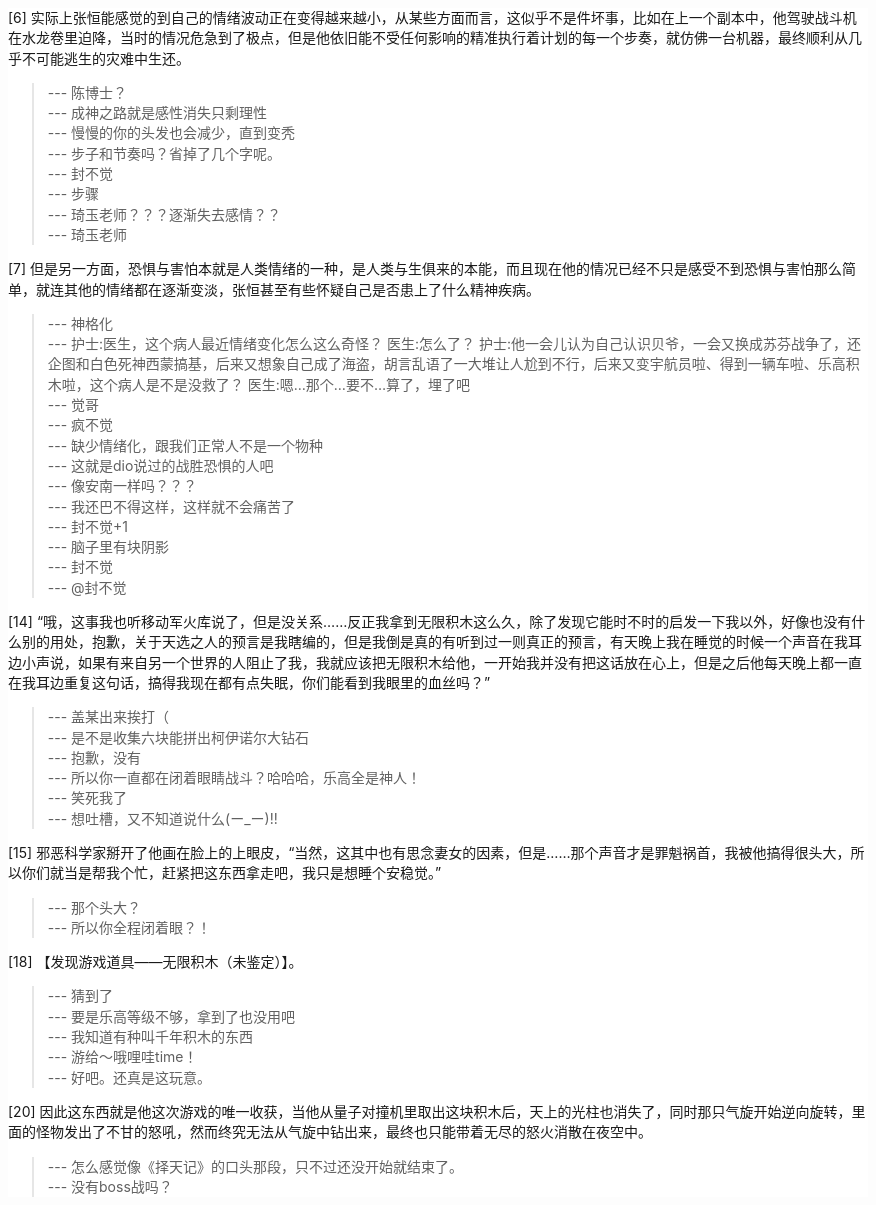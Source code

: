 [6] 实际上张恒能感觉的到自己的情绪波动正在变得越来越小，从某些方面而言，这似乎不是件坏事，比如在上一个副本中，他驾驶战斗机在水龙卷里迫降，当时的情况危急到了极点，但是他依旧能不受任何影响的精准执行着计划的每一个步奏，就仿佛一台机器，最终顺利从几乎不可能逃生的灾难中生还。
>--- 陈博士？<br>
>--- 成神之路就是感性消失只剩理性<br>
>--- 慢慢的你的头发也会减少，直到变秃<br>
>--- 步子和节奏吗？省掉了几个字呢。<br>
>--- 封不觉<br>
>--- 步骤<br>
>--- 琦玉老师？？？逐渐失去感情？？<br>
>--- 琦玉老师<br>

[7] 但是另一方面，恐惧与害怕本就是人类情绪的一种，是人类与生俱来的本能，而且现在他的情况已经不只是感受不到恐惧与害怕那么简单，就连其他的情绪都在逐渐变淡，张恒甚至有些怀疑自己是否患上了什么精神疾病。
>--- 神格化<br>
>--- 护士:医生，这个病人最近情绪变化怎么这么奇怪？
医生:怎么了？
护士:他一会儿认为自己认识贝爷，一会又换成苏芬战争了，还企图和白色死神西蒙搞基，后来又想象自己成了海盗，胡言乱语了一大堆让人尬到不行，后来又变宇航员啦、得到一辆车啦、乐高积木啦，这个病人是不是没救了？
医生:嗯…那个…要不…算了，埋了吧<br>
>--- 觉哥<br>
>--- 疯不觉<br>
>--- 缺少情绪化，跟我们正常人不是一个物种<br>
>--- 这就是dio说过的战胜恐惧的人吧<br>
>--- 像安南一样吗？？？<br>
>--- 我还巴不得这样，这样就不会痛苦了<br>
>--- 封不觉+1<br>
>--- 脑子里有块阴影<br>
>--- 封不觉<br>
>--- @封不觉<br>

[14] “哦，这事我也听移动军火库说了，但是没关系……反正我拿到无限积木这么久，除了发现它能时不时的启发一下我以外，好像也没有什么别的用处，抱歉，关于天选之人的预言是我瞎编的，但是我倒是真的有听到过一则真正的预言，有天晚上我在睡觉的时候一个声音在我耳边小声说，如果有来自另一个世界的人阻止了我，我就应该把无限积木给他，一开始我并没有把这话放在心上，但是之后他每天晚上都一直在我耳边重复这句话，搞得我现在都有点失眠，你们能看到我眼里的血丝吗？”
>--- 盖某出来挨打（<br>
>--- 是不是收集六块能拼出柯伊诺尔大钻石<br>
>--- 抱歉，没有<br>
>--- 所以你一直都在闭着眼睛战斗？哈哈哈，乐高全是神人！<br>
>--- 笑死我了<br>
>--- 想吐槽，又不知道说什么(ー_ー)!!<br>

[15] 邪恶科学家掰开了他画在脸上的上眼皮，“当然，这其中也有思念妻女的因素，但是……那个声音才是罪魁祸首，我被他搞得很头大，所以你们就当是帮我个忙，赶紧把这东西拿走吧，我只是想睡个安稳觉。”
>--- 那个头大？<br>
>--- 所以你全程闭着眼？！<br>

[18] 【发现游戏道具——无限积木（未鉴定）】。
>--- 猜到了<br>
>--- 要是乐高等级不够，拿到了也没用吧<br>
>--- 我知道有种叫千年积木的东西<br>
>--- 游给～哦哩哇time！<br>
>--- 好吧。还真是这玩意。<br>

[20] 因此这东西就是他这次游戏的唯一收获，当他从量子对撞机里取出这块积木后，天上的光柱也消失了，同时那只气旋开始逆向旋转，里面的怪物发出了不甘的怒吼，然而终究无法从气旋中钻出来，最终也只能带着无尽的怒火消散在夜空中。
>--- 怎么感觉像《择天记》的口头那段，只不过还没开始就结束了。<br>
>--- 没有boss战吗？<br>
